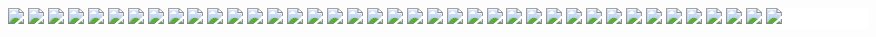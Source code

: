 <a href="item/bow.html"><img src="https://i.imgur.com/OG1BKLZ.gif" width="48"/></a>
<a href="item/crossbow.html"><img src="https://i.imgur.com/1U1Va07.gif" width="48"/></a>
<a href="item/sword.html"><img src="https://i.imgur.com/Pr9Lvlq.png" width="48"/></a>
<a href="item/shovel.html"><img src="https://i.imgur.com/PWVHzv7.png" width="48"/></a>
<a href="item/hoe.html"><img src="https://i.imgur.com/9KdiXDi.png" width="48"/></a>
<a href="item/helmet.html"><img src="https://i.imgur.com/zZtcnuU.png" width="48"/></a>
<a href="item/chestplate.html"><img src="https://i.imgur.com/A2lVkZG.png" width="48"/></a>
<a href="item/leggings.html"><img src="https://i.imgur.com/2GF9HK6.png" width="48"/></a>
<a href="item/boots.html"><img src="https://i.imgur.com/eTBvKLO.png" width="48"/></a>
<a href="item/dragon_blood_tooth.html"><img src="https://i.imgur.com/DWX8hfU.png" width="48"/></a>
<a href="item/pickaxe.html"><img src="https://i.imgur.com/JNU7eKp.png" width="48"/></a>
<a href="item/axe.html"><img src="https://i.imgur.com/Cj6g0bi.png" width="48"/></a>
<a href="item/bow.html"><img src="https://i.imgur.com/4Nnxagh.gif" width="48"/></a>
<a href="item/crossbow.html"><img src="https://i.imgur.com/uEMNcv4.gif" width="48"/></a>
<a href="item/sword.html"><img src="https://i.imgur.com/yIzgPwQ.png" width="48"/></a>
<a href="item/shovel.html"><img src="https://i.imgur.com/8xf18Pa.png" width="48"/></a>
<a href="item/hoe.html"><img src="https://i.imgur.com/VeOmr49.png" width="48"/></a>
<a href="item/helmet.html"><img src="https://i.imgur.com/X7aCueQ.png" width="48"/></a>
<a href="item/chestplate.html"><img src="https://i.imgur.com/Z51McG5.png" width="48"/></a>
<a href="item/leggings.html"><img src="https://i.imgur.com/tGMa21y.png" width="48"/></a>
<a href="item/boots.html"><img src="https://i.imgur.com/PAuaERZ.png" width="48"/></a>
<a href="item/nightmare_crystal.html"><img src="https://i.imgur.com/5JcMq75.png" width="48"/></a>
<a href="item/nightmare_crystal.html"><img src="https://i.imgur.com/VNWujqZ.png" width="48"/></a>
<a href="item/nightmare_crystal.html"><img src="https://i.imgur.com/pivPa8U.png" width="48"/></a>
<a href="item/pickaxe.html"><img src="https://i.imgur.com/lHvmvzX.png" width="48"/></a>
<a href="item/axe.html"><img src="https://i.imgur.com/1xabTbw.png" width="48"/></a>
<a href="item/bow.html"><img src="https://i.imgur.com/OpjZs4m.gif" width="48"/></a>
<a href="item/crossbow.html"><img src="https://i.imgur.com/MtEHX9B.gif" width="48"/></a>
<a href="item/sword.html"><img src="https://i.imgur.com/RV6EYFJ.png" width="48"/></a>
<a href="item/shovel.html"><img src="https://i.imgur.com/XzjEE1W.png" width="48"/></a>
<a href="item/hoe.html"><img src="https://i.imgur.com/v7lJRQe.png" width="48"/></a>
<a href="item/helmet.html"><img src="https://i.imgur.com/3TUXrLd.png" width="48"/></a>
<a href="item/chestplate.html"><img src="https://i.imgur.com/CKid2Sf.png" width="48"/></a>
<a href="item/leggings.html"><img src="https://i.imgur.com/IdCbNxt.png" width="48"/></a>
<a href="item/boots.html"><img src="https://i.imgur.com/JZu4crW.png" width="48"/></a>
<a href="item/title_block.html"><img src="https://i.imgur.com/u3Xw80S.png" width="48"/></a>
<a href="item/title_block.html"><img src="https://i.imgur.com/Pnw2qaJ.png" width="48"/></a>
<a href="item/railway_block.html"><img src="https://i.imgur.com/cO4kFh3.png" width="48"/></a>
<a href="item/railway_block.html"><img src="https://i.imgur.com/5v9heKY.png" width="48"/></a>